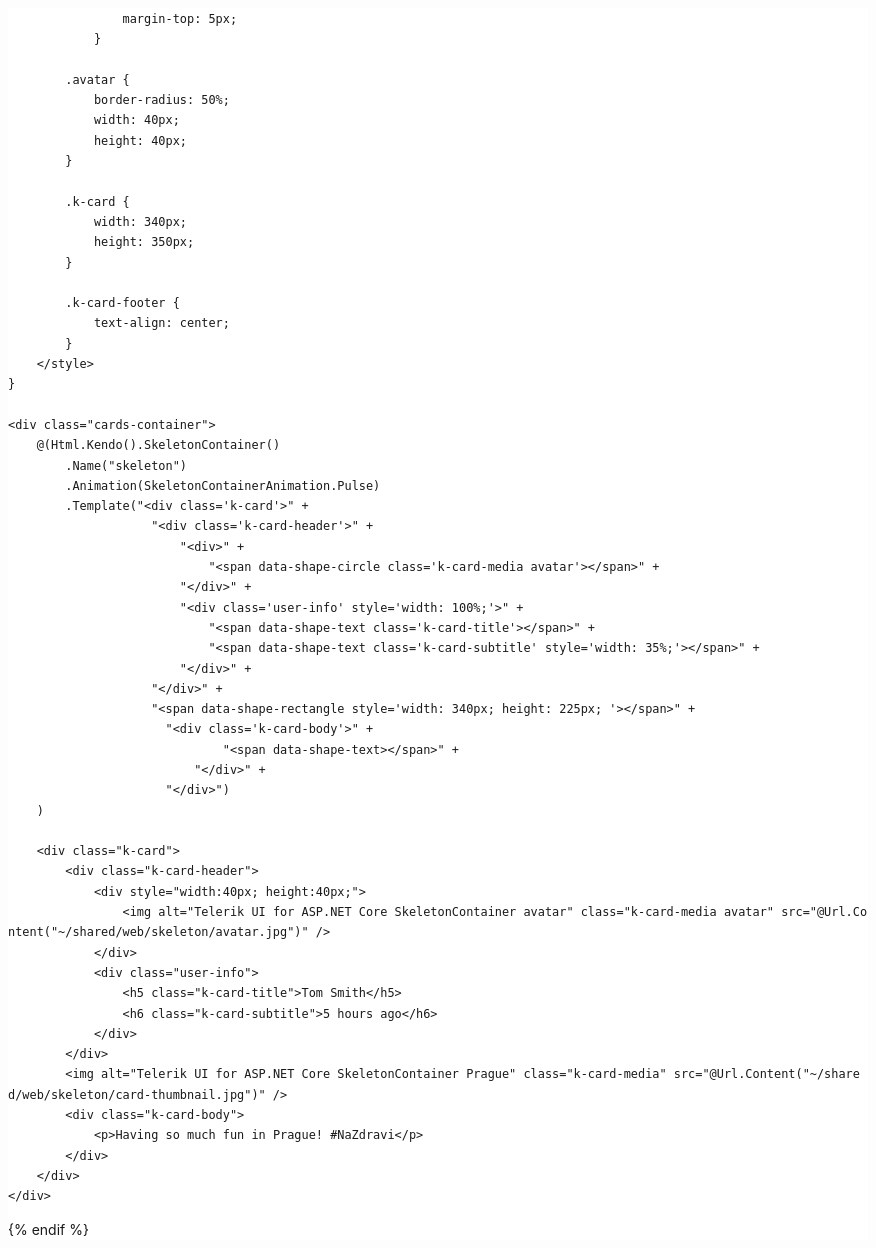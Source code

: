 ```TagHelper
                margin-top: 5px;
            }

        .avatar {
            border-radius: 50%;
            width: 40px;
            height: 40px;
        }

        .k-card {
            width: 340px;
            height: 350px;
        }

        .k-card-footer {
            text-align: center;
        }
    </style>
}

<div class="cards-container">
    @(Html.Kendo().SkeletonContainer()
        .Name("skeleton")
        .Animation(SkeletonContainerAnimation.Pulse)
        .Template("<div class='k-card'>" +
                    "<div class='k-card-header'>" +
                        "<div>" +
                            "<span data-shape-circle class='k-card-media avatar'></span>" +
                        "</div>" +
                        "<div class='user-info' style='width: 100%;'>" +
                            "<span data-shape-text class='k-card-title'></span>" +
                            "<span data-shape-text class='k-card-subtitle' style='width: 35%;'></span>" +
                        "</div>" +
                    "</div>" +
                    "<span data-shape-rectangle style='width: 340px; height: 225px; '></span>" +
                      "<div class='k-card-body'>" +
                              "<span data-shape-text></span>" +
                          "</div>" +
                      "</div>")
    )

    <div class="k-card">
        <div class="k-card-header">
            <div style="width:40px; height:40px;">
                <img alt="Telerik UI for ASP.NET Core SkeletonContainer avatar" class="k-card-media avatar" src="@Url.Content("~/shared/web/skeleton/avatar.jpg")" />
            </div>
            <div class="user-info">
                <h5 class="k-card-title">Tom Smith</h5>
                <h6 class="k-card-subtitle">5 hours ago</h6>
            </div>
        </div>
        <img alt="Telerik UI for ASP.NET Core SkeletonContainer Prague" class="k-card-media" src="@Url.Content("~/shared/web/skeleton/card-thumbnail.jpg")" />
        <div class="k-card-body">
            <p>Having so much fun in Prague! #NaZdravi</p>
        </div>
    </div>
</div>
```
{% endif %}
